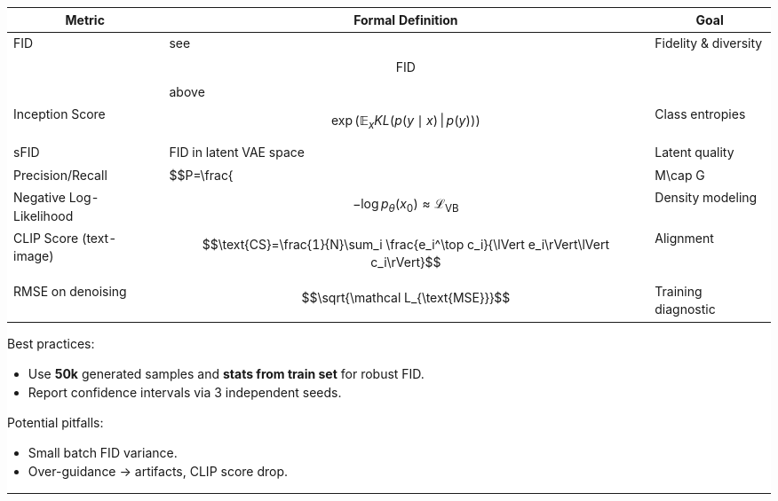 | Metric | Formal Definition | Goal |
|--------|-------------------|------|
| FID | see $$\text{FID}$$ above | Fidelity & diversity |
| Inception Score | $$\exp\bigl(\mathbb E_x KL(p(y\mid x)\,\|\,p(y))\bigr)$$ | Class entropies |
| sFID | FID in latent VAE space | Latent quality |
| Precision/Recall | $$P=\frac{|M\cap G|}{|G|},\;R=\frac{|M\cap G|}{|M|}$$ in feature space sets | Mode coverage |
| Negative Log-Likelihood | $$-\log p_\theta(x_0)\approx\mathcal L_{\text{VB}}$$ | Density modeling |
| CLIP Score (text-image) | $$\text{CS}=\frac{1}{N}\sum_i \frac{e_i^\top c_i}{\lVert e_i\rVert\lVert c_i\rVert}$$ | Alignment |
| RMSE on denoising | $$\sqrt{\mathcal L_{\text{MSE}}}$$ | Training diagnostic |

Best practices:  
- Use **50k** generated samples and **stats from train set** for robust FID.  
- Report confidence intervals via 3 independent seeds.  

Potential pitfalls:  
- Small batch FID variance.  
- Over-guidance $\to$ artifacts, CLIP score drop.  

---